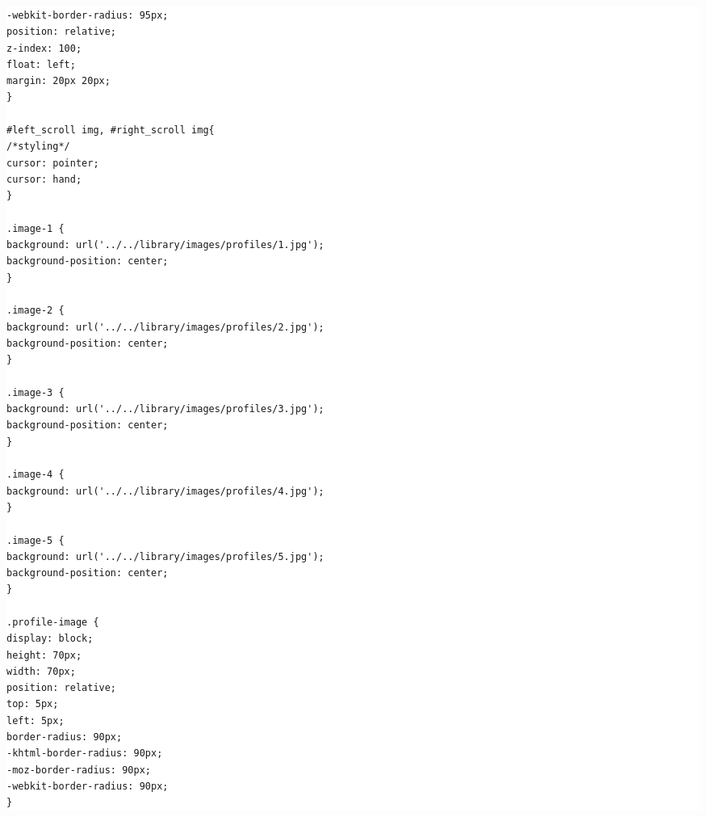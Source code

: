 ```
-webkit-border-radius: 95px;
position: relative;
z-index: 100;
float: left;
margin: 20px 20px;
}

#left_scroll img, #right_scroll img{
/*styling*/
cursor: pointer;
cursor: hand;
}

.image-1 {
background: url('../../library/images/profiles/1.jpg');
background-position: center;
}

.image-2 {
background: url('../../library/images/profiles/2.jpg');
background-position: center;
}

.image-3 {
background: url('../../library/images/profiles/3.jpg');
background-position: center;
}

.image-4 {
background: url('../../library/images/profiles/4.jpg');
}

.image-5 {
background: url('../../library/images/profiles/5.jpg');
background-position: center;
}

.profile-image {
display: block;
height: 70px;
width: 70px;
position: relative;
top: 5px;
left: 5px;
border-radius: 90px;
-khtml-border-radius: 90px;
-moz-border-radius: 90px;
-webkit-border-radius: 90px;
} 
```
